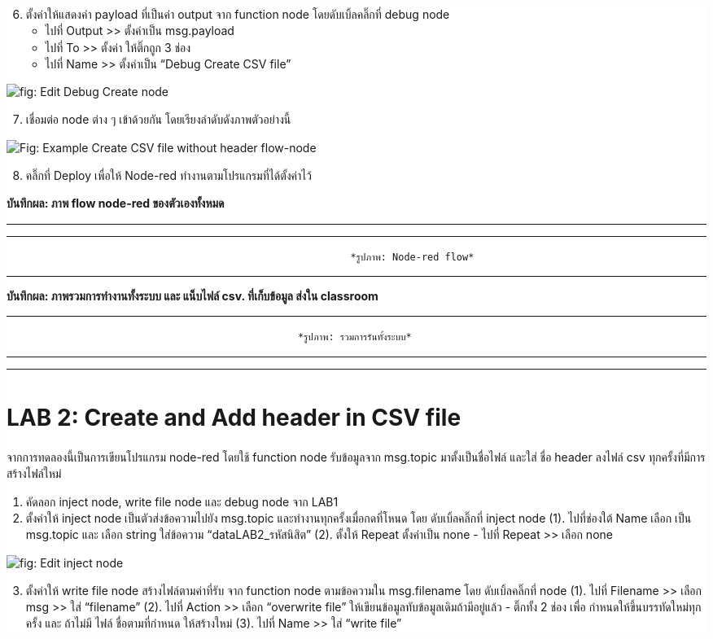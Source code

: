 
6. ตั้งค่าให้แสดงค่า payload ที่เป็นค่า output จาก function node โดยดับเบิ้ลคลิ๊กที่ debug node 
    - ไปที่ Output >> ตั้งค่าเป็น msg.payload
    - ไปที่ To >> ตั้งค่า ให้ติ๊กถูก 3 ช่อง
    - ไปที่ Name >> ตั้งค่าเป็น “Debug Create CSV file”


![fig: Edit Debug Create node](https://paper-attachments.dropboxusercontent.com/s_A5CBDACDEEDF14937D944AAF6AB4E2B261739094E752D1CB67AF30435F18B81F_1677741433724_Untitled.png)




7. เชื่อมต่อ node ต่าง ๆ เข้าด้วยกัน โดยเรียงลำดับดังภาพตัวอย่างนี้


![Fig: Example Create CSV file without header flow-node](https://paper-attachments.dropboxusercontent.com/s_A5CBDACDEEDF14937D944AAF6AB4E2B261739094E752D1CB67AF30435F18B81F_1677745211992_image.png)



8. คลิ๊กที่ Deploy เพื่อให้ Node-red ทำงานตามโปรแกรมที่ได้ตั้งค่าไว้

**บันทึกผล: ภาพ flow node-red  ของตัวเองทั้งหมด**
 ****

----------

                                                               *รูปภาพ: Node-red flow*


----------

**บันทึกผล: ภาพรวมการทำงานทั้งระบบ และ แน็บไฟล์ csv. ที่เก็บข้อมูล ส่งใน classroom**

----------


                                                      *รูปภาพ: รวมการรันทั้งระบบ*



----------
----------
# **LAB 2: Create and Add header in CSV file**

   จากการทดลองนี้เป็นการเขียนโปรแกรม node-red โดยใช้ function node รับข้อมูลจาก msg.topic มาตั้งเป็นชื่อไฟล์ และใส่ ชื่อ header ลงไฟล์ csv  ทุกครั้งที่มีการสร้างไฟล์ใหม่ 


1. คัดลอก inject node, write file node และ debug node จาก LAB1 
2. ตั้งค่าให้ inject node เป็นตัวส่งข้อความไปยัง msg.topic และทำงานทุกครั้งเมื่อกดที่โหนด โดย ดับเบิ้ลคลิ๊กที่ inject node 
        (1). ไปที่ช่องใต้ Name เลือก เป็น msg.topic และ เลือก string ใส่ข้อความ “dataLAB2_รหัสนิสิต”
        (2). ตั้งให้ Repeat ตั้งค่าเป็น none
            - ไปที่ Repeat >> เลือก none 


![fig: Edit inject node](https://paper-attachments.dropboxusercontent.com/s_A5CBDACDEEDF14937D944AAF6AB4E2B261739094E752D1CB67AF30435F18B81F_1677749195708_Untitled.png)



3. ตั้งค่าให้ write file node สร้างไฟล์ตามค่าที่รับ จาก function node ตามข้อความใน msg.filename โดย ดับเบิ้ลคลิ๊กที่ node
    (1). ไปที่ Filename >> เลือก msg >> ใส่ “filename” 
    (2). ไปที่ Action >> เลือก “overwrite file” ให้เขียนข้อมูลทับข้อมูลเดิมถ้ามีอยู่แล้ว
        - ติ๊กทั้ง 2 ช่อง เพื่อ กำหนดให้ขึ้นบรรทัดใหม่ทุกครั้ง และ ถ้าไม่มี ไฟล์ ชื่อตามที่กำหนด ให้สร้างใหม่
    (3). ไปที่ Name >> ใส่ “write file”  
